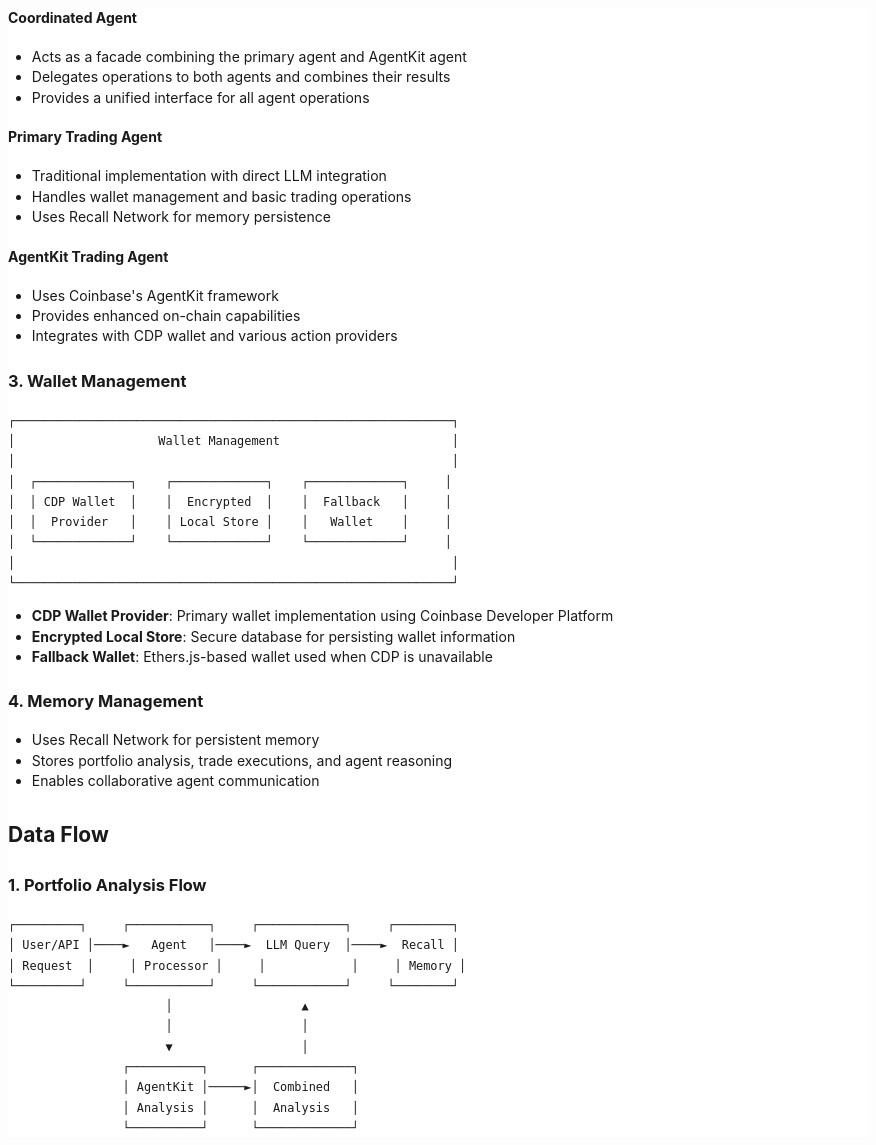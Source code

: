 #### Coordinated Agent
- Acts as a facade combining the primary agent and AgentKit agent
- Delegates operations to both agents and combines their results
- Provides a unified interface for all agent operations

#### Primary Trading Agent
- Traditional implementation with direct LLM integration
- Handles wallet management and basic trading operations
- Uses Recall Network for memory persistence

#### AgentKit Trading Agent
- Uses Coinbase's AgentKit framework
- Provides enhanced on-chain capabilities
- Integrates with CDP wallet and various action providers

### 3. Wallet Management

```
┌─────────────────────────────────────────────────────────────┐
│                    Wallet Management                        │
│                                                             │
│  ┌─────────────┐    ┌─────────────┐    ┌─────────────┐     │
│  │ CDP Wallet  │    │  Encrypted  │    │  Fallback   │     │
│  │  Provider   │    │ Local Store │    │   Wallet    │     │
│  └─────────────┘    └─────────────┘    └─────────────┘     │
│                                                             │
└─────────────────────────────────────────────────────────────┘
```

- **CDP Wallet Provider**: Primary wallet implementation using Coinbase Developer Platform
- **Encrypted Local Store**: Secure database for persisting wallet information
- **Fallback Wallet**: Ethers.js-based wallet used when CDP is unavailable

### 4. Memory Management

- Uses Recall Network for persistent memory
- Stores portfolio analysis, trade executions, and agent reasoning
- Enables collaborative agent communication

## Data Flow

### 1. Portfolio Analysis Flow

```
┌─────────┐     ┌───────────┐     ┌────────────┐     ┌────────┐
│ User/API │────►   Agent   │────►  LLM Query  │────►  Recall │
│ Request  │     │ Processor │     │            │     │ Memory │
└─────────┘     └───────────┘     └────────────┘     └────────┘
                      │                  ▲
                      │                  │
                      ▼                  │
                ┌──────────┐      ┌─────────────┐
                │ AgentKit │─────►│  Combined   │
                │ Analysis │      │  Analysis   │
                └──────────┘      └─────────────┘
```
